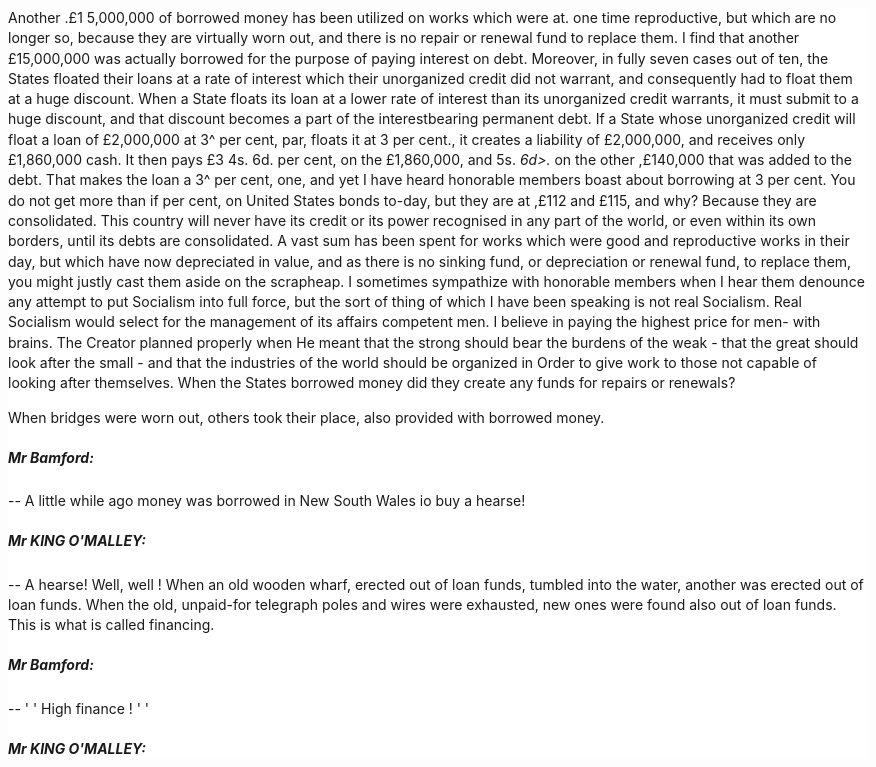 Another .£1 5,000,000 of borrowed money has been utilized on works which were at. one time reproductive, but which are no longer so, because they are virtually worn out, and there is no repair or renewal fund to replace them. I find that another £15,000,000 was actually borrowed for the purpose of paying interest on debt. Moreover, in fully seven cases out of ten, the States floated their loans at a rate of interest which their unorganized credit did not warrant, and consequently had to float them at a huge discount. When a State floats its loan at a lower rate of interest than its unorganized credit warrants, it must submit to a huge discount, and that discount becomes a part of the interestbearing permanent debt. If a State whose unorganized credit will float a loan of £2,000,000 at 3^ per cent, par, floats it at 3 per cent., it creates a liability of £2,000,000, and receives only £1,860,000 cash. It then pays £3 4s. 6d. per cent, on the £1,860,000, and 5s.  *6d&gt;.*  on the other ,£140,000 that was added to the debt. That makes the loan a 3^ per cent, one, and yet I have heard honorable members boast about borrowing at 3 per cent. You do not get more than if per cent, on United States bonds to-day, but they are at ,£112 and £115, and why? Because they are consolidated. This country will never have its credit or its power recognised in any part of the world, or even within its own borders, until its debts are consolidated. A vast sum has been spent for works which were good and reproductive works in their day, but which have now depreciated in value, and as there is no sinking fund, or depreciation or renewal fund, to replace them, you might justly cast them aside on the scrapheap. I sometimes sympathize with honorable members when I hear them denounce any attempt to put Socialism into full force, but the sort of thing of which I have been speaking is not real Socialism. Real Socialism would select for the management of its affairs competent men. I believe in paying the highest price for men- with brains. The Creator planned properly when He meant that the strong should bear the burdens of the weak - that the great should look after the small - and that the industries of the world should be organized in Order to give work to those not capable of looking after themselves. When the States borrowed money did they create any funds for repairs or renewals? 

When bridges were worn out, others took  their place, also provided with borrowed money. 

##### Mr Bamford:

--  A little while ago money was borrowed in New South Wales io buy a hearse! 

##### Mr KING O'MALLEY:

-- A hearse! Well, well ! When an old wooden wharf, erected out of loan funds, tumbled into the water, another was erected out of loan funds. When the old, unpaid-for telegraph poles and wires were exhausted, new ones were found also out of loan funds. This is what is called financing. 

##### Mr Bamford:

--  ' ' High finance ! ' ' 

##### Mr KING O'MALLEY:
